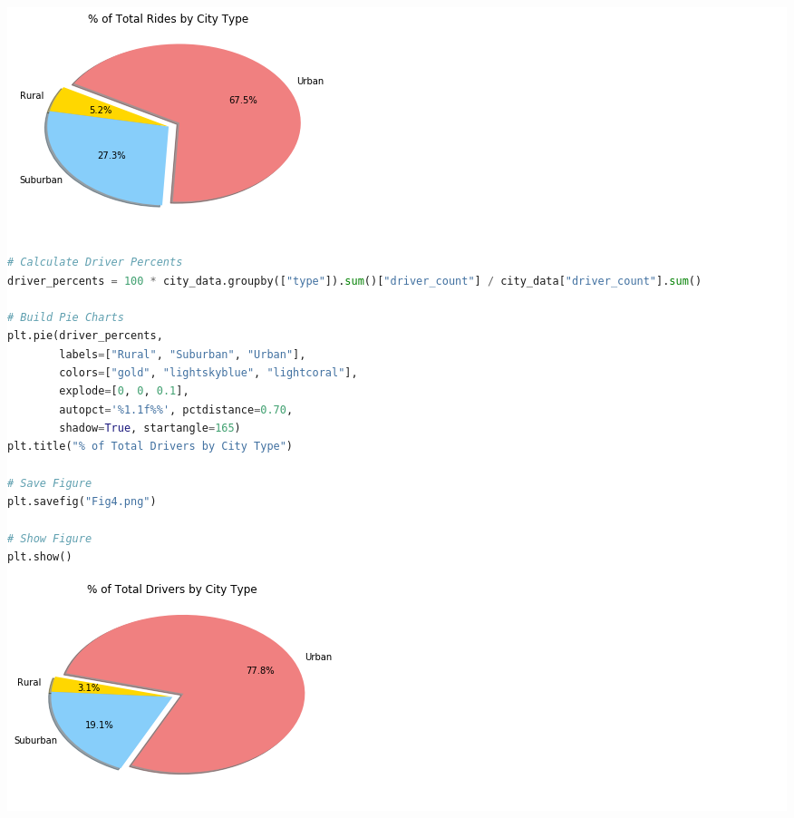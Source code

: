 
![png](output_4_0.png)



```python
# Calculate Driver Percents
driver_percents = 100 * city_data.groupby(["type"]).sum()["driver_count"] / city_data["driver_count"].sum()

# Build Pie Charts
plt.pie(driver_percents, 
        labels=["Rural", "Suburban", "Urban"], 
        colors=["gold", "lightskyblue", "lightcoral"], 
        explode=[0, 0, 0.1], 
        autopct='%1.1f%%', pctdistance=0.70,
        shadow=True, startangle=165)
plt.title("% of Total Drivers by City Type")

# Save Figure
plt.savefig("Fig4.png")

# Show Figure
plt.show()
```


![png](output_5_0.png)


